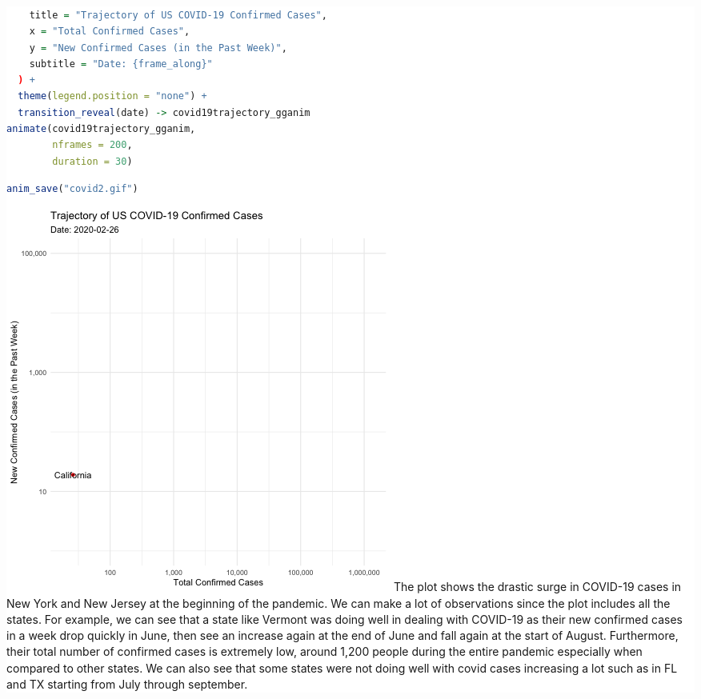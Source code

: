 ```r
    title = "Trajectory of US COVID-19 Confirmed Cases",
    x = "Total Confirmed Cases",
    y = "New Confirmed Cases (in the Past Week)",
    subtitle = "Date: {frame_along}"
  ) +
  theme(legend.position = "none") +
  transition_reveal(date) -> covid19trajectory_gganim
animate(covid19trajectory_gganim,
        nframes = 200,
        duration = 30)
```



```r
anim_save("covid2.gif")
```

![](covid2.gif)
The plot shows the drastic surge in COVID-19 cases in New York and New Jersey at the beginning of the pandemic. We can make a lot of observations since the plot includes all the states. For example, we can see that a state like Vermont was doing well in dealing with COVID-19 as their new confirmed cases in a week drop quickly in June, then see an increase again at the end of June and fall again at the start of August. Furthermore, their total number of confirmed cases is extremely low, around 1,200 people during the entire pandemic especially when compared to other states. We can also see that some states were not doing well with covid cases increasing a lot such as in FL and TX starting from July through september. 

  